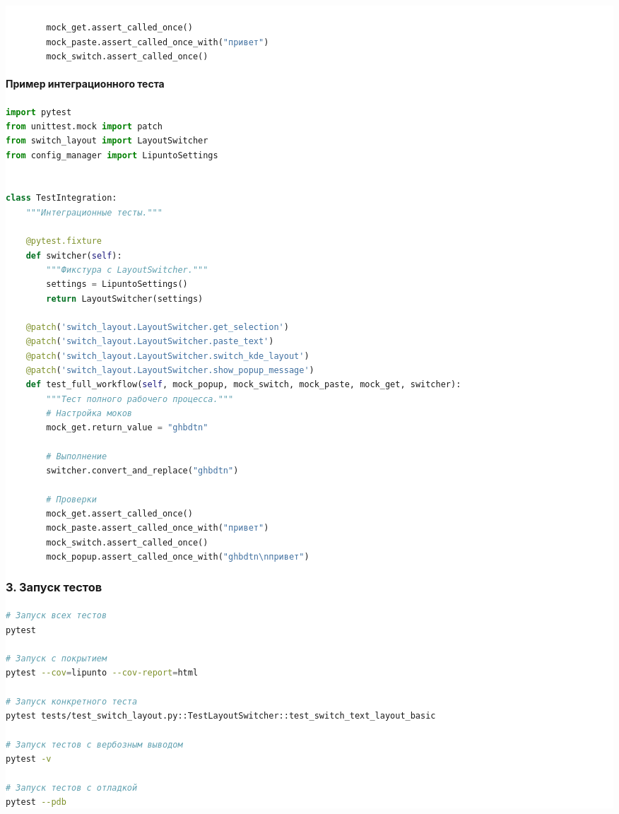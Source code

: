 ```python

        mock_get.assert_called_once()
        mock_paste.assert_called_once_with("привет")
        mock_switch.assert_called_once()
```

#### Пример интеграционного теста

```python
import pytest
from unittest.mock import patch
from switch_layout import LayoutSwitcher
from config_manager import LipuntoSettings


class TestIntegration:
    """Интеграционные тесты."""

    @pytest.fixture
    def switcher(self):
        """Фикстура с LayoutSwitcher."""
        settings = LipuntoSettings()
        return LayoutSwitcher(settings)

    @patch('switch_layout.LayoutSwitcher.get_selection')
    @patch('switch_layout.LayoutSwitcher.paste_text')
    @patch('switch_layout.LayoutSwitcher.switch_kde_layout')
    @patch('switch_layout.LayoutSwitcher.show_popup_message')
    def test_full_workflow(self, mock_popup, mock_switch, mock_paste, mock_get, switcher):
        """Тест полного рабочего процесса."""
        # Настройка моков
        mock_get.return_value = "ghbdtn"

        # Выполнение
        switcher.convert_and_replace("ghbdtn")

        # Проверки
        mock_get.assert_called_once()
        mock_paste.assert_called_once_with("привет")
        mock_switch.assert_called_once()
        mock_popup.assert_called_once_with("ghbdtn\nпривет")
```

### 3. Запуск тестов

```bash
# Запуск всех тестов
pytest

# Запуск с покрытием
pytest --cov=lipunto --cov-report=html

# Запуск конкретного теста
pytest tests/test_switch_layout.py::TestLayoutSwitcher::test_switch_text_layout_basic

# Запуск тестов с вербозным выводом
pytest -v

# Запуск тестов с отладкой
pytest --pdb
```
